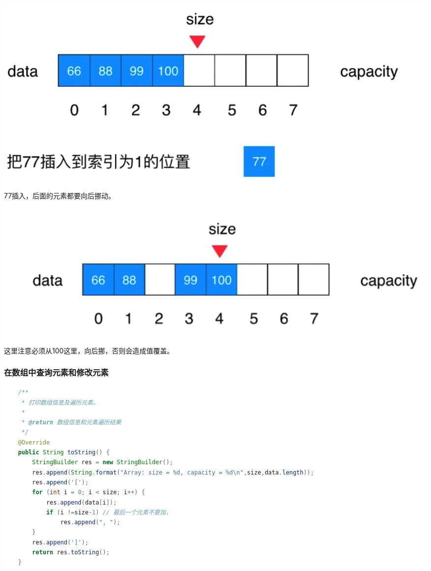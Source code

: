 ![](./img/20180809013657_YeXKlD_Screenshot.jpeg)

77插入，后面的元素都要向后挪动。

![](./img/20180809014010_jKKerf_Screenshot.jpeg)

这里注意必须从100这里，向后挪，否则会造成值覆盖。

### 在数组中查询元素和修改元素

```java
    /**
     * 打印数组信息及遍历元素。
     *
     * @return 数组信息和元素遍历结果
     */
    @Override
    public String toString() {
        StringBuilder res = new StringBuilder();
        res.append(String.format("Array: size = %d, capacity = %d\n",size,data.length));
        res.append('[');
        for (int i = 0; i < size; i++) {
            res.append(data[i]);
            if (i !=size-1) // 最后一个元素不要加，
                res.append(", ");
        }
        res.append(']');
        return res.toString();
    }
```
